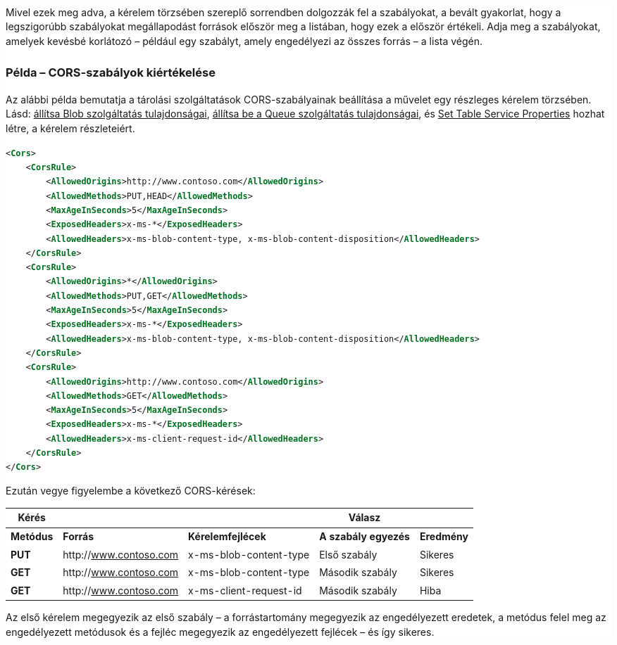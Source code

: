 Mivel ezek meg adva, a kérelem törzsében szereplő sorrendben dolgozzák fel a szabályokat, a bevált gyakorlat, hogy a legszigorúbb szabályokat megállapodást források először meg a listában, hogy ezek a először értékeli. Adja meg a szabályokat, amelyek kevésbé korlátozó – például egy szabályt, amely engedélyezi az összes forrás – a lista végén.

### <a name="example--cors-rules-evaluation"></a>Példa – CORS-szabályok kiértékelése
Az alábbi példa bemutatja a tárolási szolgáltatások CORS-szabályainak beállítása a művelet egy részleges kérelem törzsében. Lásd: [állítsa Blob szolgáltatás tulajdonságai](https://msdn.microsoft.com/library/hh452235.aspx), [állítsa be a Queue szolgáltatás tulajdonságai](https://msdn.microsoft.com/library/hh452232.aspx), és [Set Table Service Properties](https://msdn.microsoft.com/library/hh452240.aspx) hozhat létre, a kérelem részleteiért.

```xml
<Cors>
    <CorsRule>
        <AllowedOrigins>http://www.contoso.com</AllowedOrigins>
        <AllowedMethods>PUT,HEAD</AllowedMethods>
        <MaxAgeInSeconds>5</MaxAgeInSeconds>
        <ExposedHeaders>x-ms-*</ExposedHeaders>
        <AllowedHeaders>x-ms-blob-content-type, x-ms-blob-content-disposition</AllowedHeaders>
    </CorsRule>
    <CorsRule>
        <AllowedOrigins>*</AllowedOrigins>
        <AllowedMethods>PUT,GET</AllowedMethods>
        <MaxAgeInSeconds>5</MaxAgeInSeconds>
        <ExposedHeaders>x-ms-*</ExposedHeaders>
        <AllowedHeaders>x-ms-blob-content-type, x-ms-blob-content-disposition</AllowedHeaders>
    </CorsRule>
    <CorsRule>
        <AllowedOrigins>http://www.contoso.com</AllowedOrigins>
        <AllowedMethods>GET</AllowedMethods>
        <MaxAgeInSeconds>5</MaxAgeInSeconds>
        <ExposedHeaders>x-ms-*</ExposedHeaders>
        <AllowedHeaders>x-ms-client-request-id</AllowedHeaders>
    </CorsRule>
</Cors>
```

Ezután vegye figyelembe a következő CORS-kérések:

| Kérés |  |  | Válasz |  |
| --- | --- | --- | --- | --- |
| **Metódus** |**Forrás** |**Kérelemfejlécek** |**A szabály egyezés** |**Eredmény** |
| **PUT** |http:\//www.contoso.com |x-ms-blob-content-type |Első szabály |Sikeres |
| **GET** |http:\//www.contoso.com |x-ms-blob-content-type |Második szabály |Sikeres |
| **GET** |http:\//www.contoso.com |x-ms-client-request-id |Második szabály |Hiba |

Az első kérelem megegyezik az első szabály – a forrástartomány megegyezik az engedélyezett eredetek, a metódus felel meg az engedélyezett metódusok és a fejléc megegyezik az engedélyezett fejlécek – és így sikeres.
